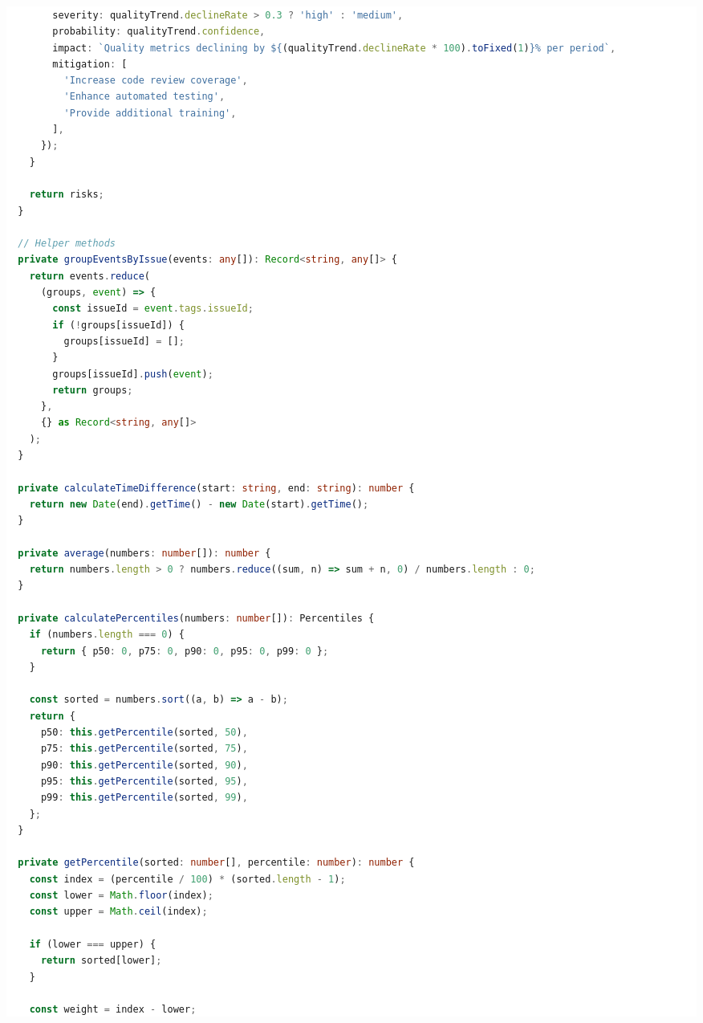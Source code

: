 ```typescript
        severity: qualityTrend.declineRate > 0.3 ? 'high' : 'medium',
        probability: qualityTrend.confidence,
        impact: `Quality metrics declining by ${(qualityTrend.declineRate * 100).toFixed(1)}% per period`,
        mitigation: [
          'Increase code review coverage',
          'Enhance automated testing',
          'Provide additional training',
        ],
      });
    }

    return risks;
  }

  // Helper methods
  private groupEventsByIssue(events: any[]): Record<string, any[]> {
    return events.reduce(
      (groups, event) => {
        const issueId = event.tags.issueId;
        if (!groups[issueId]) {
          groups[issueId] = [];
        }
        groups[issueId].push(event);
        return groups;
      },
      {} as Record<string, any[]>
    );
  }

  private calculateTimeDifference(start: string, end: string): number {
    return new Date(end).getTime() - new Date(start).getTime();
  }

  private average(numbers: number[]): number {
    return numbers.length > 0 ? numbers.reduce((sum, n) => sum + n, 0) / numbers.length : 0;
  }

  private calculatePercentiles(numbers: number[]): Percentiles {
    if (numbers.length === 0) {
      return { p50: 0, p75: 0, p90: 0, p95: 0, p99: 0 };
    }

    const sorted = numbers.sort((a, b) => a - b);
    return {
      p50: this.getPercentile(sorted, 50),
      p75: this.getPercentile(sorted, 75),
      p90: this.getPercentile(sorted, 90),
      p95: this.getPercentile(sorted, 95),
      p99: this.getPercentile(sorted, 99),
    };
  }

  private getPercentile(sorted: number[], percentile: number): number {
    const index = (percentile / 100) * (sorted.length - 1);
    const lower = Math.floor(index);
    const upper = Math.ceil(index);

    if (lower === upper) {
      return sorted[lower];
    }

    const weight = index - lower;
```